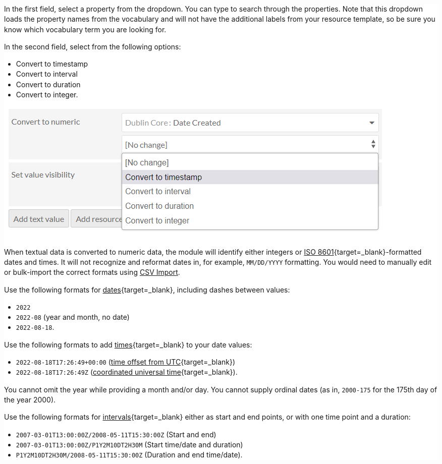 In the first field, select a property from the dropdown. You can type to search through the properties. Note that this dropdown loads the property names from the vocabulary and will not have the additional labels from your resource template, so be sure you know which vocabulary term you are looking for.

In the second field, select from the following options:

- Convert to timestamp
- Convert to interval
- Convert to duration
- Convert to integer.

![The batch editing options for Convert to numeric.](modulesfiles/ndt-batchedit.png)

When textual data is converted to numeric data, the module will identify either integers or [ISO 8601](https://en.wikipedia.org/wiki/ISO_8601){target=_blank}-formatted dates and times. It will not recognize and reformat dates in, for example, `MM/DD/YYYY` formatting. You would need to manually edit or bulk-import the correct formats using [CSV Import](../modules/csvimport.md).

Use the following formats for [dates](https://en.wikipedia.org/wiki/ISO_8601#Dates){target=_blank}, including dashes between values:

- `2022`
- `2022-08` (year and month, no date)
- `2022-08-18`.

Use the following formats to add [times](https://en.wikipedia.org/wiki/ISO_8601#Times){target=_blank} to your date values:

- `2022-08-18T17:26:49+00:00` ([time offset from UTC](https://en.wikipedia.org/wiki/ISO_8601#Time_offsets_from_UTC){target=_blank})
- `2022-08-18T17:26:49Z` ([coordinated universal time](https://en.wikipedia.org/wiki/ISO_8601#Coordinated_Universal_Time_(UTC)){target=_blank}). 

You cannot omit the year while providing a month and/or day. You cannot supply ordinal dates (as in, `2000-175` for the 175th day of the year 2000). 

Use the following formats for [intervals](https://en.wikipedia.org/wiki/ISO_8601#Time_intervals){target=_blank} either as start and end points, or with one time point and a duration:

- `2007-03-01T13:00:00Z/2008-05-11T15:30:00Z` (Start and end)
- `2007-03-01T13:00:00Z/P1Y2M10DT2H30M` (Start time/date and duration)
- `P1Y2M10DT2H30M/2008-05-11T15:30:00Z` (Duration and end time/date).
